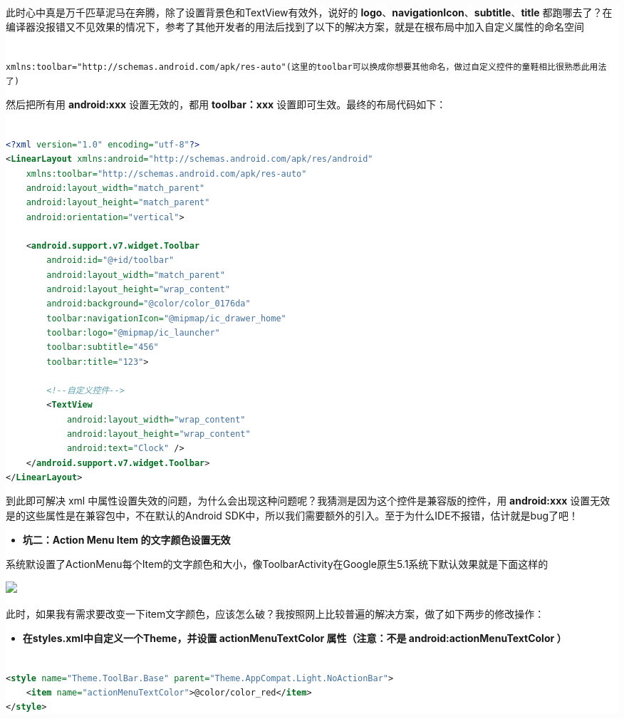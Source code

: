此时心中真是万千匹草泥马在奔腾，除了设置背景色和TextView有效外，说好的 **logo**、**navigationIcon**、**subtitle**、**title** 都跑哪去了？在编译器没报错又不见效果的情况下，参考了其他开发者的用法后找到了以下的解决方案，就是在根布局中加入自定义属性的命名空间

```xml

xmlns:toolbar="http://schemas.android.com/apk/res-auto"(这里的toolbar可以换成你想要其他命名，做过自定义控件的童鞋相比很熟悉此用法了)

```

然后把所有用 **android:xxx** 设置无效的，都用 **toolbar：xxx** 设置即可生效。最终的布局代码如下：

```xml

<?xml version="1.0" encoding="utf-8"?>
<LinearLayout xmlns:android="http://schemas.android.com/apk/res/android"
    xmlns:toolbar="http://schemas.android.com/apk/res-auto"
    android:layout_width="match_parent"
    android:layout_height="match_parent"
    android:orientation="vertical">

    <android.support.v7.widget.Toolbar
        android:id="@+id/toolbar"
        android:layout_width="match_parent"
        android:layout_height="wrap_content"
        android:background="@color/color_0176da"
        toolbar:navigationIcon="@mipmap/ic_drawer_home"
        toolbar:logo="@mipmap/ic_launcher"
        toolbar:subtitle="456"
        toolbar:title="123">

        <!--自定义控件-->
        <TextView
            android:layout_width="wrap_content"
            android:layout_height="wrap_content"
            android:text="Clock" />
    </android.support.v7.widget.Toolbar>
</LinearLayout>

```

到此即可解决 xml 中属性设置失效的问题，为什么会出现这种问题呢？我猜测是因为这个控件是兼容版的控件，用 **android:xxx** 设置无效是的这些属性是在兼容包中，不在默认的Android SDK中，所以我们需要额外的引入。至于为什么IDE不报错，估计就是bug了吧！

- **坑二：Action Menu Item 的文字颜色设置无效**

系统默设置了ActionMenu每个Item的文字颜色和大小，像ToolbarActivity在Google原生5.1系统下默认效果就是下面这样的

![](https://diycode.b0.upaiyun.com/photo/2017/fe2f90b5521d26473ba6c69472e45861.gif)

此时，如果我有需求要改变一下item文字颜色，应该怎么破？我按照网上比较普遍的解决方案，做了如下两步的修改操作：

- **在styles.xml中自定义一个Theme，并设置 actionMenuTextColor 属性（注意：不是 android:actionMenuTextColor ）**

```xml

<style name="Theme.ToolBar.Base" parent="Theme.AppCompat.Light.NoActionBar">
    <item name="actionMenuTextColor">@color/color_red</item>
</style>

```
